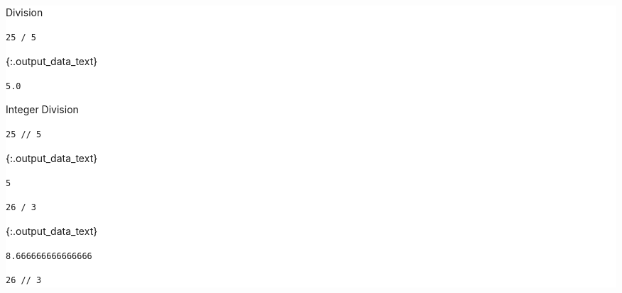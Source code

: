 

Division


  <div class="input_area" markdown="1">
  
```
25 / 5
```

  </div>
  



  {:.output_data_text}
  ```
  5.0
  ```
  


Integer Division


  <div class="input_area" markdown="1">
  
```
25 // 5
```

  </div>
  



  {:.output_data_text}
  ```
  5
  ```
  



  <div class="input_area" markdown="1">
  
```
26 / 3
```

  </div>
  



  {:.output_data_text}
  ```
  8.666666666666666
  ```
  



  <div class="input_area" markdown="1">
  
```
26 // 3
```

  </div>
  